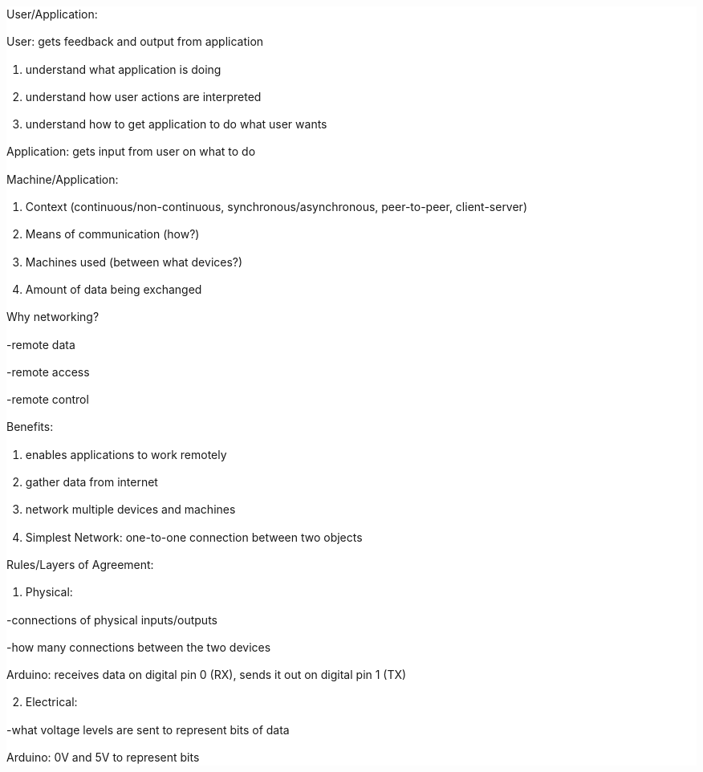   

User/Application:

User: gets feedback and output from application

1. understand what application is doing
    
2. understand how user actions are interpreted
    
3. understand how to get application to do what user wants
    

Application: gets input from user on what to do

  

Machine/Application:

1. Context (continuous/non-continuous, synchronous/asynchronous, peer-to-peer, client-server)
    
2. Means of communication (how?)
    
3. Machines used (between what devices?)
    
4. Amount of data being exchanged
    

  

Why networking?

-remote data

-remote access

-remote control

Benefits:

1. enables applications to work remotely
    
2. gather data from internet
    
3. network multiple devices and machines
    

  

1. Simplest Network: one-to-one connection between two objects
    

Rules/Layers of Agreement:

1. Physical: 
    

-connections of physical inputs/outputs

-how many connections between the two devices

Arduino: receives data on digital pin 0 (RX), sends it out on digital pin 1 (TX)

2. Electrical: 
    

-what voltage levels are sent to represent bits of data

Arduino: 0V and 5V to represent bits
